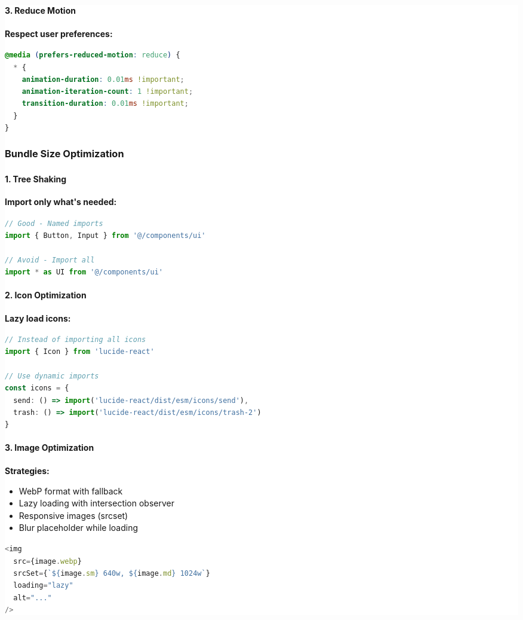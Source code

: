 #### 3. Reduce Motion
**Respect user preferences:**
```css
@media (prefers-reduced-motion: reduce) {
  * {
    animation-duration: 0.01ms !important;
    animation-iteration-count: 1 !important;
    transition-duration: 0.01ms !important;
  }
}
```

### Bundle Size Optimization

#### 1. Tree Shaking
**Import only what's needed:**
```typescript
// Good - Named imports
import { Button, Input } from '@/components/ui'

// Avoid - Import all
import * as UI from '@/components/ui'
```

#### 2. Icon Optimization
**Lazy load icons:**
```typescript
// Instead of importing all icons
import { Icon } from 'lucide-react'

// Use dynamic imports
const icons = {
  send: () => import('lucide-react/dist/esm/icons/send'),
  trash: () => import('lucide-react/dist/esm/icons/trash-2')
}
```

#### 3. Image Optimization
**Strategies:**
- WebP format with fallback
- Lazy loading with intersection observer
- Responsive images (srcset)
- Blur placeholder while loading

```typescript
<img
  src={image.webp}
  srcSet={`${image.sm} 640w, ${image.md} 1024w`}
  loading="lazy"
  alt="..."
/>
```
